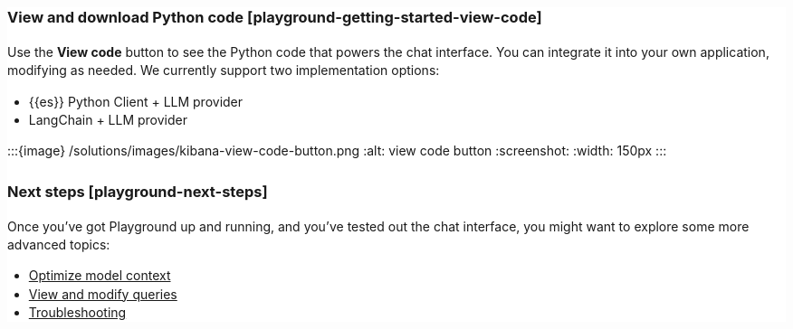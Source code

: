 

### View and download Python code [playground-getting-started-view-code]

Use the **View code** button to see the Python code that powers the chat interface. You can integrate it into your own application, modifying as needed. We currently support two implementation options:

* {{es}} Python Client + LLM provider
* LangChain + LLM provider

:::{image} /solutions/images/kibana-view-code-button.png
:alt: view code button
:screenshot:
:width: 150px
:::


### Next steps [playground-next-steps]

Once you’ve got Playground up and running, and you’ve tested out the chat interface, you might want to explore some more advanced topics:

* [Optimize model context](playground-context.md)
* [View and modify queries](playground-query.md)
* [Troubleshooting](playground-troubleshooting.md)




